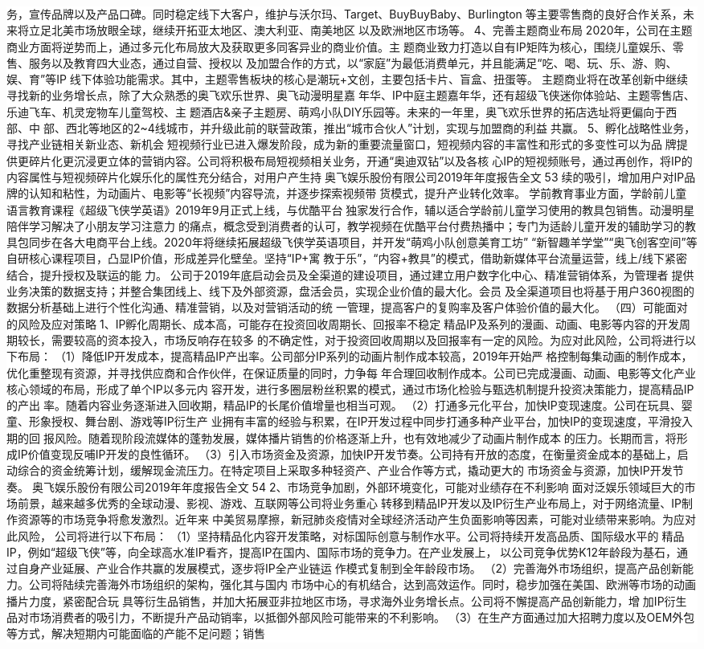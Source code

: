 务，宣传品牌以及产品口碑。同时稳定线下大客户，维护与沃尔玛、Target、BuyBuyBaby、Burlington
等主要零售商的良好合作关系，未来将立足北美市场放眼全球，继续开拓亚太地区、澳大利亚、南美地区
以及欧洲地区市场等。
4、完善主题商业布局
2020年，公司在主题商业方面将逆势而上，通过多元化布局放大及获取更多同客异业的商业价值。主
题商业致力打造以自有IP矩阵为核心，围绕儿童娱乐、零售、服务以及教育四大业态，通过自营、授权以
及加盟合作的方式，以“家庭”为最低消费单元，并且能满足“吃、喝、玩、乐、游、购、娱、育”等IP
线下体验功能需求。其中，主题零售板块的核心是潮玩+文创，主要包括卡片、盲盒、扭蛋等。
主题商业将在改革创新中继续寻找新的业务增长点，除了大众熟悉的奥飞欢乐世界、奥飞动漫明星嘉
年华、IP中庭主题嘉年华，还有超级飞侠迷你体验站、主题零售店、乐迪飞车、机灵宠物车儿童驾校、主
题酒店&亲子主题房、萌鸡小队DIY乐园等。未来的一年里，奥飞欢乐世界的拓店选址将更偏向于西部、中
部、西北等地区的2~4线城市，并升级此前的联营政策，推出“城市合伙人”计划，实现与加盟商的利益
共赢。
5、孵化战略性业务，寻找产业链相关新业态、新机会
短视频行业已进入爆发阶段，成为新的重要流量窗口，短视频内容的丰富性和形式的多变性可以为品
牌提供更碎片化更沉浸更立体的营销内容。公司将积极布局短视频相关业务，开通“奥迪双钻”以及各核
心IP的短视频账号，通过再创作，将IP的内容属性与短视频碎片化娱乐化的属性充分结合，对用户产生持
奥飞娱乐股份有限公司2019年年度报告全文
53
续的吸引，增加用户对IP品牌的认知和粘性，为动画片、电影等“长视频”内容导流，并逐步探索视频带
货模式，提升产业转化效率。
学前教育事业方面，学龄前儿童语言教育课程《超级飞侠学英语》2019年9月正式上线，与优酷平台
独家发行合作，辅以适合学龄前儿童学习使用的教具包销售。动漫明星陪伴学习解决了小朋友学习注意力
的痛点，概念受到消费者的认可，教学视频在优酷平台付费热播中；专门为适龄儿童开发的辅助学习的教
具包同步在各大电商平台上线。2020年将继续拓展超级飞侠学英语项目，并开发“萌鸡小队创意美育工坊”
“新智趣羊学堂”“奥飞创客空间”等自研核心课程项目，凸显IP价值，形成差异化壁垒。坚持“IP+寓
教于乐”，“内容+教具”的模式，借助新媒体平台流量运营，线上/线下紧密结合，提升授权及联运的能
力。
公司于2019年底启动会员及全渠道的建设项目，通过建立用户数字化中心、精准营销体系，为管理者
提供业务决策的数据支持；并整合集团线上、线下及外部资源，盘活会员，实现企业价值的最大化。会员
及全渠道项目也将基于用户360视图的数据分析基础上进行个性化沟通、精准营销，以及对营销活动的统
一管理，提高客户的复购率及客户体验价值的最大化。
（四）可能面对的风险及应对策略
1、IP孵化周期长、成本高，可能存在投资回收周期长、回报率不稳定
精品IP及系列的漫画、动画、电影等内容的开发周期较长，需要较高的资本投入，市场反响存在较多
的不确定性，对于投资回收周期以及回报率有一定的风险。为应对此风险，公司将进行以下布局：
（1）降低IP开发成本，提高精品IP产出率。公司部分IP系列的动画片制作成本较高，2019年开始严
格控制每集动画的制作成本，优化重整现有资源，并寻找供应商和合作伙伴，在保证质量的同时，力争每
年合理回收制作成本。公司已完成漫画、动画、电影等文化产业核心领域的布局，形成了单个IP以多元内
容开发，进行多圈层粉丝积累的模式，通过市场化检验与甄选机制提升投资决策能力，提高精品IP的产出
率。随着内容业务逐渐进入回收期，精品IP的长尾价值增量也相当可观。
（2）打通多元化平台，加快IP变现速度。公司在玩具、婴童、形象授权、舞台剧、游戏等IP衍生产
业拥有丰富的经验与积累，在IP开发过程中同步打通多种产业平台，加快IP的变现速度，平滑投入期的回
报风险。随着现阶段流媒体的蓬勃发展，媒体播片销售的价格逐渐上升，也有效地减少了动画片制作成本
的压力。长期而言，将形成IP价值变现反哺IP开发的良性循环。
（3）引入市场资金及资源，加快IP开发节奏。公司持有开放的态度，在衡量资金成本的基础上，启
动综合的资金统筹计划，缓解现金流压力。在特定项目上采取多种轻资产、产业合作等方式，撬动更大的
市场资金与资源，加快IP开发节奏。
奥飞娱乐股份有限公司2019年年度报告全文
54
2、市场竞争加剧，外部环境变化，可能对业绩存在不利影响
面对泛娱乐领域巨大的市场前景，越来越多优秀的全球动漫、影视、游戏、互联网等公司将业务重心
转移到精品IP开发以及IP衍生产业布局上，对于网络流量、IP制作资源等的市场竞争将愈发激烈。近年来
中美贸易摩擦，新冠肺炎疫情对全球经济活动产生负面影响等因素，可能对业绩带来影响。为应对此风险，
公司将进行以下布局：
（1）坚持精品化内容开发策略，对标国际创意与制作水平。公司将持续开发高品质、国际级水平的
精品IP，例如“超级飞侠”等，向全球高水准IP看齐，提高IP在国内、国际市场的竞争力。在产业发展上，
以公司竞争优势K12年龄段为基石，通过自身产业延展、产业合作共赢的发展模式，逐步将IP全产业链运
作模式复制到全年龄段市场。
（2）完善海外市场组织，提高产品创新能力。公司将陆续完善海外市场组织的架构，强化其与国内
市场中心的有机结合，达到高效运作。同时，稳步加强在美国、欧洲等市场的动画播片力度，紧密配合玩
具等衍生品销售，并加大拓展亚非拉地区市场，寻求海外业务增长点。公司将不懈提高产品创新能力，增
加IP衍生品对市场消费者的吸引力，不断提升产品动销率，以抵御外部风险可能带来的不利影响。
（3）在生产方面通过加大招聘力度以及OEM外包等方式，解决短期内可能面临的产能不足问题；销售